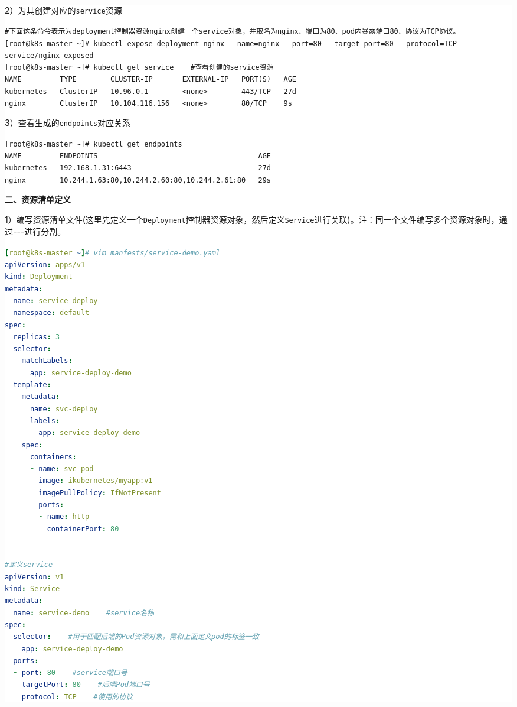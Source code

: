 2）为其创建对应的`service`资源

```shell
#下面这条命令表示为deployment控制器资源nginx创建一个service对象，并取名为nginx、端口为80、pod内暴露端口80、协议为TCP协议。
[root@k8s-master ~]# kubectl expose deployment nginx --name=nginx --port=80 --target-port=80 --protocol=TCP
service/nginx exposed
[root@k8s-master ~]# kubectl get service    #查看创建的service资源
NAME         TYPE        CLUSTER-IP       EXTERNAL-IP   PORT(S)   AGE
kubernetes   ClusterIP   10.96.0.1        <none>        443/TCP   27d
nginx        ClusterIP   10.104.116.156   <none>        80/TCP    9s
```

3）查看生成的`endpoints`对应关系

```shell
[root@k8s-master ~]# kubectl get endpoints
NAME         ENDPOINTS                                      AGE
kubernetes   192.168.1.31:6443                              27d
nginx        10.244.1.63:80,10.244.2.60:80,10.244.2.61:80   29s
```

**二、资源清单定义**

1）编写资源清单文件(这里先定义一个`Deployment`控制器资源对象，然后定义`Service`进行关联)。注：同一个文件编写多个资源对象时，通过---进行分割。

```yaml
[root@k8s-master ~]# vim manfests/service-demo.yaml
apiVersion: apps/v1
kind: Deployment
metadata:
  name: service-deploy
  namespace: default
spec:
  replicas: 3
  selector:
    matchLabels:
      app: service-deploy-demo
  template:
    metadata:
      name: svc-deploy
      labels:
        app: service-deploy-demo
    spec:
      containers:
      - name: svc-pod
        image: ikubernetes/myapp:v1
        imagePullPolicy: IfNotPresent
        ports: 
        - name: http
          containerPort: 80

---
#定义service
apiVersion: v1
kind: Service
metadata:
  name: service-demo    #service名称
spec:
  selector:    #用于匹配后端的Pod资源对象，需和上面定义pod的标签一致
    app: service-deploy-demo
  ports:
  - port: 80    #service端口号
    targetPort: 80    #后端Pod端口号
    protocol: TCP    #使用的协议
```
